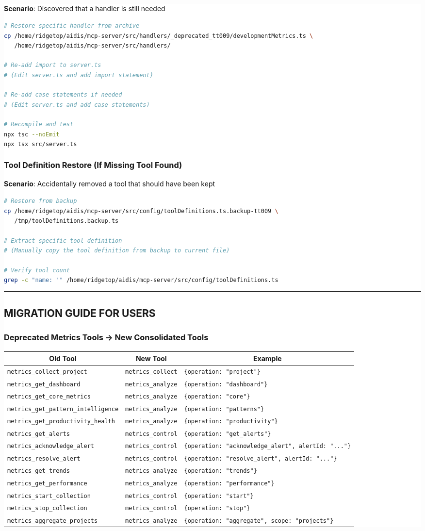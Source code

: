 **Scenario**: Discovered that a handler is still needed

```bash
# Restore specific handler from archive
cp /home/ridgetop/aidis/mcp-server/src/handlers/_deprecated_tt009/developmentMetrics.ts \
   /home/ridgetop/aidis/mcp-server/src/handlers/

# Re-add import to server.ts
# (Edit server.ts and add import statement)

# Re-add case statements if needed
# (Edit server.ts and add case statements)

# Recompile and test
npx tsc --noEmit
npx tsx src/server.ts
```

### Tool Definition Restore (If Missing Tool Found)

**Scenario**: Accidentally removed a tool that should have been kept

```bash
# Restore from backup
cp /home/ridgetop/aidis/mcp-server/src/config/toolDefinitions.ts.backup-tt009 \
   /tmp/toolDefinitions.backup.ts

# Extract specific tool definition
# (Manually copy the tool definition from backup to current file)

# Verify tool count
grep -c "name: '" /home/ridgetop/aidis/mcp-server/src/config/toolDefinitions.ts
```

---

## MIGRATION GUIDE FOR USERS

### Deprecated Metrics Tools → New Consolidated Tools

| Old Tool | New Tool | Example |
|----------|----------|---------|
| `metrics_collect_project` | `metrics_collect` | `{operation: "project"}` |
| `metrics_get_dashboard` | `metrics_analyze` | `{operation: "dashboard"}` |
| `metrics_get_core_metrics` | `metrics_analyze` | `{operation: "core"}` |
| `metrics_get_pattern_intelligence` | `metrics_analyze` | `{operation: "patterns"}` |
| `metrics_get_productivity_health` | `metrics_analyze` | `{operation: "productivity"}` |
| `metrics_get_alerts` | `metrics_control` | `{operation: "get_alerts"}` |
| `metrics_acknowledge_alert` | `metrics_control` | `{operation: "acknowledge_alert", alertId: "..."}` |
| `metrics_resolve_alert` | `metrics_control` | `{operation: "resolve_alert", alertId: "..."}` |
| `metrics_get_trends` | `metrics_analyze` | `{operation: "trends"}` |
| `metrics_get_performance` | `metrics_analyze` | `{operation: "performance"}` |
| `metrics_start_collection` | `metrics_control` | `{operation: "start"}` |
| `metrics_stop_collection` | `metrics_control` | `{operation: "stop"}` |
| `metrics_aggregate_projects` | `metrics_analyze` | `{operation: "aggregate", scope: "projects"}` |